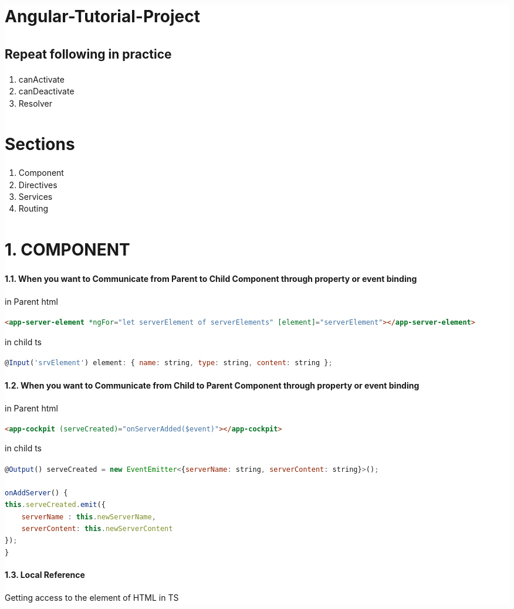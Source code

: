 # Angular-Tutorial-Project

## Repeat following in practice
1. canActivate
2. canDeactivate
3. Resolver


# Sections
1. Component
2. Directives
3. Services
4. Routing

# 1. COMPONENT

#### 1.1. When you want to Communicate from Parent to Child Component through property or event binding
in Parent html
```html
<app-server-element *ngFor="let serverElement of serverElements" [element]="serverElement"></app-server-element>
```

in child ts
```js
@Input('srvElement') element: { name: string, type: string, content: string };
```

#### 1.2. When you want to Communicate from Child to Parent Component through property or event binding
in Parent html
```html
<app-cockpit (serveCreated)="onServerAdded($event)"></app-cockpit>
```

in child ts
```js
@Output() serveCreated = new EventEmitter<{serverName: string, serverContent: string}>();

onAddServer() {
this.serveCreated.emit({
    serverName : this.newServerName,
    serverContent: this.newServerContent
});
}
```

#### 1.3. Local Reference
Getting access to the element of HTML in TS
